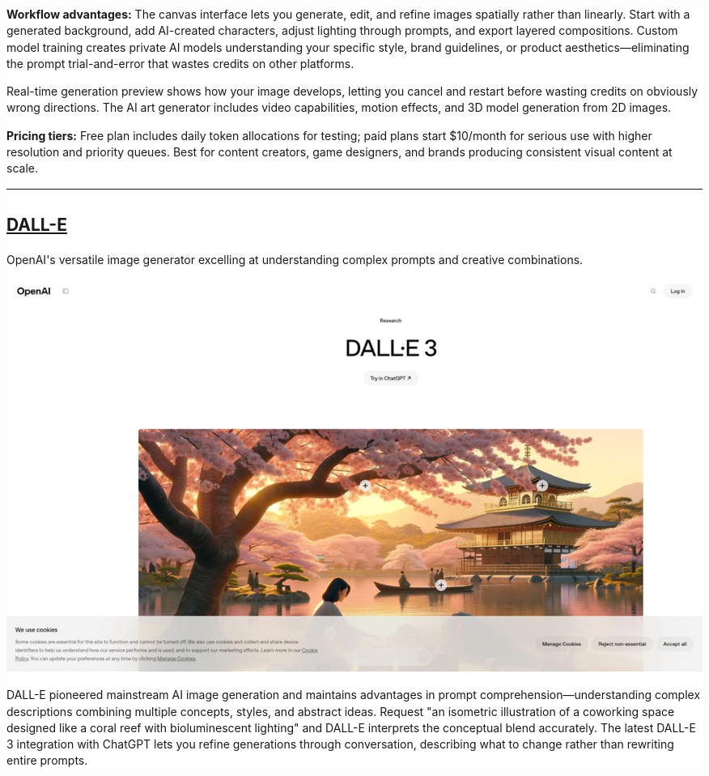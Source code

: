**Workflow advantages:** The canvas interface lets you generate, edit, and refine images spatially rather than linearly. Start with a generated background, add AI-created characters, adjust lighting through prompts, and export layered compositions. Custom model training creates private AI models understanding your specific style, brand guidelines, or product aesthetics—eliminating the prompt trial-and-error that wastes credits on other platforms.

Real-time generation preview shows how your image develops, letting you cancel and restart before wasting credits on obviously wrong directions. The AI art generator includes video capabilities, motion effects, and 3D model generation from 2D images.

**Pricing tiers:** Free plan includes daily token allocations for testing; paid plans start $10/month for serious use with higher resolution and priority queues. Best for content creators, game designers, and brands producing consistent visual content at scale.

***

## **[DALL-E](https://openai.com/dall-e)**

OpenAI's versatile image generator excelling at understanding complex prompts and creative combinations.

![DALL-E Screenshot](image/openai.webp)


DALL-E pioneered mainstream AI image generation and maintains advantages in prompt comprehension—understanding complex descriptions combining multiple concepts, styles, and abstract ideas. Request "an isometric illustration of a coworking space designed like a coral reef with bioluminescent lighting" and DALL-E interprets the conceptual blend accurately. The latest DALL-E 3 integration with ChatGPT lets you refine generations through conversation, describing what to change rather than rewriting entire prompts.
